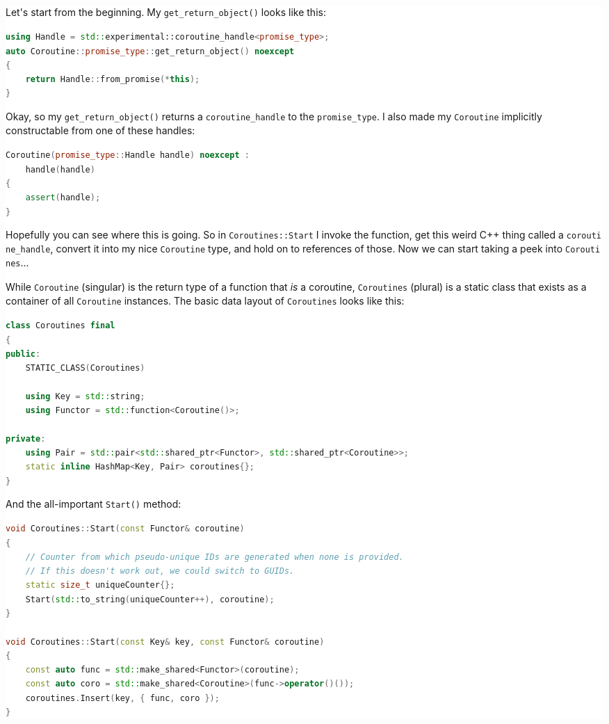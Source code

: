 Let's start from the beginning. My `get_return_object()` looks like this:
```c++
using Handle = std::experimental::coroutine_handle<promise_type>;
auto Coroutine::promise_type::get_return_object() noexcept
{
	return Handle::from_promise(*this);
}
```

Okay, so my `get_return_object()` returns a `coroutine_handle` to the `promise_type`. I also made my `Coroutine` implicitly constructable from one of these handles:

```c++
Coroutine(promise_type::Handle handle) noexcept :
	handle(handle)
{
	assert(handle);
}
```

Hopefully you can see where this is going. So in `Coroutines::Start` I invoke the function, get this weird C++ thing called a `coroutine_handle`, convert it into my nice `Coroutine` type, and hold on to references of those. Now we can start taking a peek into `Coroutines`...

While `Coroutine` (singular) is the return type of a function that _is_ a coroutine, `Coroutines` (plural) is a static class that exists as a container of all `Coroutine` instances. The basic data layout of `Coroutines` looks like this:
```c++
class Coroutines final
{
public:
	STATIC_CLASS(Coroutines)

	using Key = std::string;
	using Functor = std::function<Coroutine()>;

private:
	using Pair = std::pair<std::shared_ptr<Functor>, std::shared_ptr<Coroutine>>;
	static inline HashMap<Key, Pair> coroutines{};
}
```

And the all-important `Start()` method:
```c++
void Coroutines::Start(const Functor& coroutine)
{
	// Counter from which pseudo-unique IDs are generated when none is provided.
	// If this doesn't work out, we could switch to GUIDs.
	static size_t uniqueCounter{};
	Start(std::to_string(uniqueCounter++), coroutine);
}

void Coroutines::Start(const Key& key, const Functor& coroutine)
{
	const auto func = std::make_shared<Functor>(coroutine);
	const auto coro = std::make_shared<Coroutine>(func->operator()());
	coroutines.Insert(key, { func, coro });
}
```
